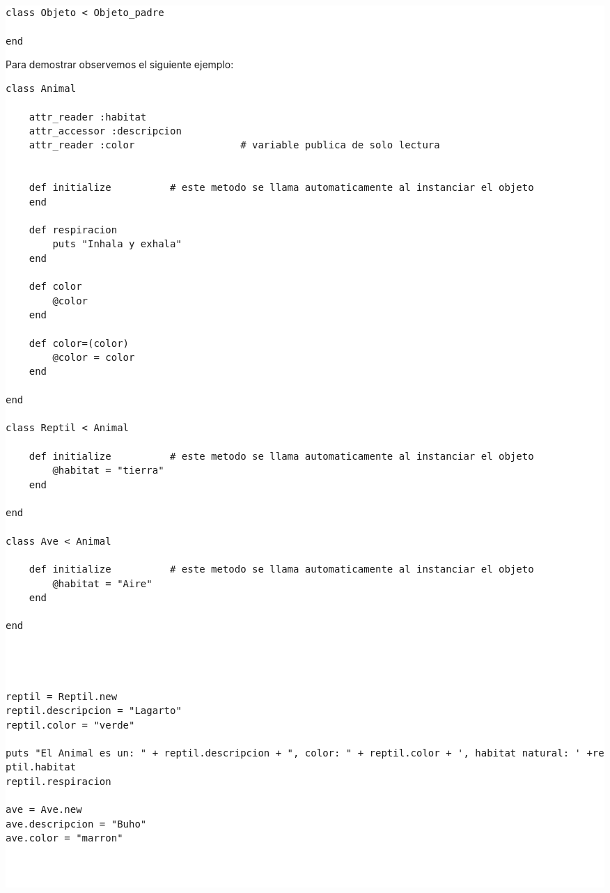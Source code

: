 <pre>class Objeto &lt; Objeto_padre

end
</pre>

<p>Para demostrar observemos el siguiente ejemplo:</p>

<pre>class Animal

    attr_reader :habitat
    attr_accessor :descripcion
    attr_reader :color                  # variable publica de solo lectura

    
    def initialize          # este metodo se llama automaticamente al instanciar el objeto
    end

    def respiracion
        puts "Inhala y exhala"
    end

    def color
        @color
    end

    def color=(color)
        @color = color
    end

end

class Reptil &lt; Animal
    
    def initialize          # este metodo se llama automaticamente al instanciar el objeto
        @habitat = "tierra"
    end

end

class Ave &lt; Animal
    
    def initialize          # este metodo se llama automaticamente al instanciar el objeto
        @habitat = "Aire"
    end

end




reptil = Reptil.new
reptil.descripcion = "Lagarto"
reptil.color = "verde"

puts "El Animal es un: " + reptil.descripcion + ", color: " + reptil.color + ', habitat natural: ' +reptil.habitat
reptil.respiracion

ave = Ave.new
ave.descripcion = "Buho"
ave.color = "marron"
